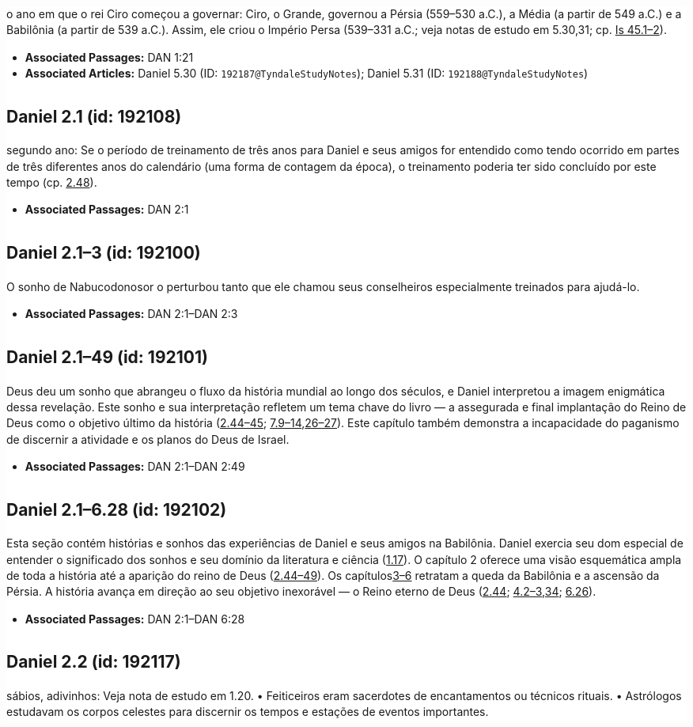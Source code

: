 o ano em que o rei Ciro começou a governar: Ciro, o Grande, governou a Pérsia (559–530 a.C.), a Média (a partir de 549 a.C.) e a Babilônia (a partir de 539 a.C.). Assim, ele criou o Império Persa (539–331 a.C.; veja notas de estudo em 5\.30,31; cp. [Is 45\.1–2](https://ref.ly/Isa45:1-Isa45:2)).

* **Associated Passages:** DAN 1:21
* **Associated Articles:** Daniel 5.30 (ID: `192187@TyndaleStudyNotes`); Daniel 5.31 (ID: `192188@TyndaleStudyNotes`)

## Daniel 2.1 (id: 192108)

segundo ano: Se o período de treinamento de três anos para Daniel e seus amigos for entendido como tendo ocorrido em partes de três diferentes anos do calendário (uma forma de contagem da época), o treinamento poderia ter sido concluído por este tempo (cp. [2\.48](https://ref.ly/Dan2:48)).

* **Associated Passages:** DAN 2:1

## Daniel 2.1–3 (id: 192100)

O sonho de Nabucodonosor o perturbou tanto que ele chamou seus conselheiros especialmente treinados para ajudá\-lo.

* **Associated Passages:** DAN 2:1–DAN 2:3

## Daniel 2.1–49 (id: 192101)

Deus deu um sonho que abrangeu o fluxo da história mundial ao longo dos séculos, e Daniel interpretou a imagem enigmática dessa revelação. Este sonho e sua interpretação refletem um tema chave do livro — a assegurada e final implantação do Reino de Deus como o objetivo último da história ([2\.44–45](https://ref.ly/Dan2:44-Dan2:45); [7\.9–14](https://ref.ly/Dan7:9-Dan7:14),[26–27](https://ref.ly/Dan7:26-Dan7:27)). Este capítulo também demonstra a incapacidade do paganismo de discernir a atividade e os planos do Deus de Israel.

* **Associated Passages:** DAN 2:1–DAN 2:49

## Daniel 2.1–6.28 (id: 192102)

Esta seção contém histórias e sonhos das experiências de Daniel e seus amigos na Babilônia. Daniel exercia seu dom especial de entender o significado dos sonhos e seu domínio da literatura e ciência ([1\.17](https://ref.ly/Dan1:17)). O capítulo 2 oferece uma visão esquemática ampla de toda a história até a aparição do reino de Deus ([2\.44–49](https://ref.ly/Dan2:44-Dan2:49)). Os capítulos[3–6](https://ref.ly/Dan3:1-Dan6:28) retratam a queda da Babilônia e a ascensão da Pérsia. A história avança em direção ao seu objetivo inexorável — o Reino eterno de Deus ([2\.44](https://ref.ly/Dan2:44); [4\.2–3](https://ref.ly/Dan4:2-Dan4:3),[34](https://ref.ly/Dan4:34); [6\.26](https://ref.ly/Dan6:26)).

* **Associated Passages:** DAN 2:1–DAN 6:28

## Daniel 2.2 (id: 192117)

sábios, adivinhos: Veja nota de estudo em 1\.20. • Feiticeiros eram sacerdotes de encantamentos ou técnicos rituais. • Astrólogos estudavam os corpos celestes para discernir os tempos e estações de eventos importantes.
